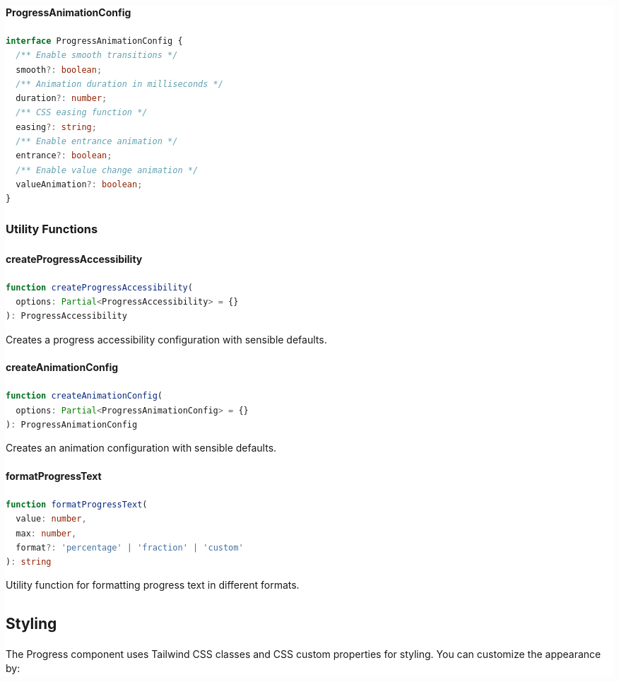 #### ProgressAnimationConfig

```typescript
interface ProgressAnimationConfig {
  /** Enable smooth transitions */
  smooth?: boolean;
  /** Animation duration in milliseconds */
  duration?: number;
  /** CSS easing function */
  easing?: string;
  /** Enable entrance animation */
  entrance?: boolean;
  /** Enable value change animation */
  valueAnimation?: boolean;
}
```

### Utility Functions

#### createProgressAccessibility

```typescript
function createProgressAccessibility(
  options: Partial<ProgressAccessibility> = {}
): ProgressAccessibility
```

Creates a progress accessibility configuration with sensible defaults.

#### createAnimationConfig

```typescript
function createAnimationConfig(
  options: Partial<ProgressAnimationConfig> = {}
): ProgressAnimationConfig
```

Creates an animation configuration with sensible defaults.

#### formatProgressText

```typescript
function formatProgressText(
  value: number,
  max: number,
  format?: 'percentage' | 'fraction' | 'custom'
): string
```

Utility function for formatting progress text in different formats.

## Styling

The Progress component uses Tailwind CSS classes and CSS custom properties for styling. You can customize the appearance by:
